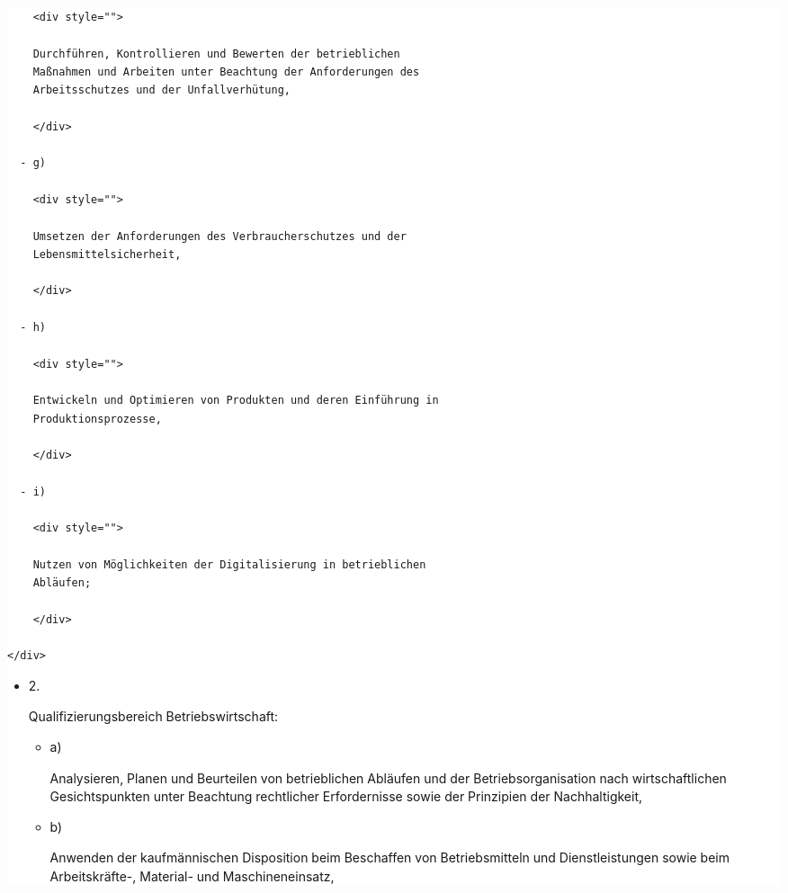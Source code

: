         <div style="">
        
        Durchführen, Kontrollieren und Bewerten der betrieblichen
        Maßnahmen und Arbeiten unter Beachtung der Anforderungen des
        Arbeitsschutzes und der Unfallverhütung,
        
        </div>
    
      - g)
        
        <div style="">
        
        Umsetzen der Anforderungen des Verbraucherschutzes und der
        Lebensmittelsicherheit,
        
        </div>
    
      - h)
        
        <div style="">
        
        Entwickeln und Optimieren von Produkten und deren Einführung in
        Produktionsprozesse,
        
        </div>
    
      - i)
        
        <div style="">
        
        Nutzen von Möglichkeiten der Digitalisierung in betrieblichen
        Abläufen;
        
        </div>
    
    </div>

  - 2\.
    
    <div style="">
    
    Qualifizierungsbereich Betriebswirtschaft:
    
      - a)
        
        <div style="">
        
        Analysieren, Planen und Beurteilen von betrieblichen Abläufen
        und der Betriebsorganisation nach wirtschaftlichen
        Gesichtspunkten unter Beachtung rechtlicher Erfordernisse sowie
        der Prinzipien der Nachhaltigkeit,
        
        </div>
    
      - b)
        
        <div style="">
        
        Anwenden der kaufmännischen Disposition beim Beschaffen von
        Betriebsmitteln und Dienstleistungen sowie beim Arbeitskräfte-,
        Material- und Maschineneinsatz,
        
        </div>
    